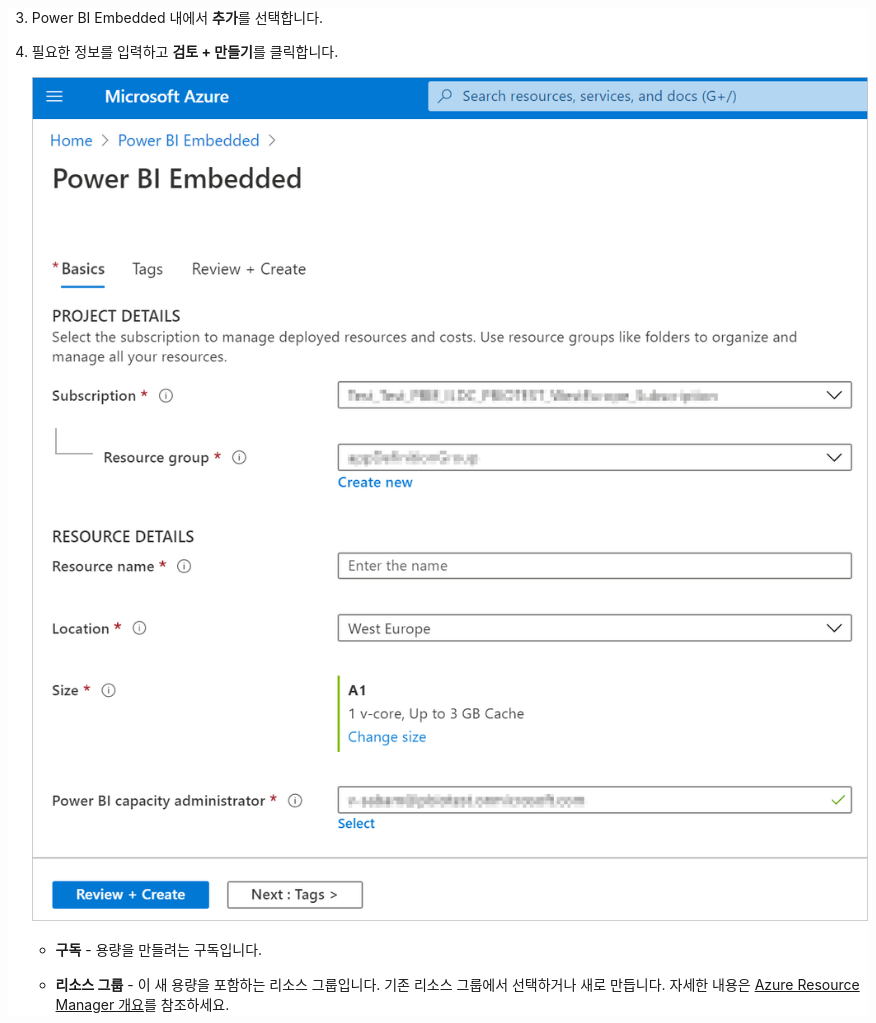 3. Power BI Embedded 내에서 **추가**를 선택합니다.

4. 필요한 정보를 입력하고 **검토 + 만들기**를 클릭합니다.

    ![Azure Portal에서 새 용량을 만들기 위해 작성해야 하는 필드의 스크린샷](media/azure-pbie-create-capacity/azure-create-capacity.png)

    * **구독** - 용량을 만들려는 구독입니다.

    * **리소스 그룹** - 이 새 용량을 포함하는 리소스 그룹입니다. 기존 리소스 그룹에서 선택하거나 새로 만듭니다. 자세한 내용은 [Azure Resource Manager 개요](https://docs.microsoft.com/azure/azure-resource-manager/resource-group-overview)를 참조하세요.
